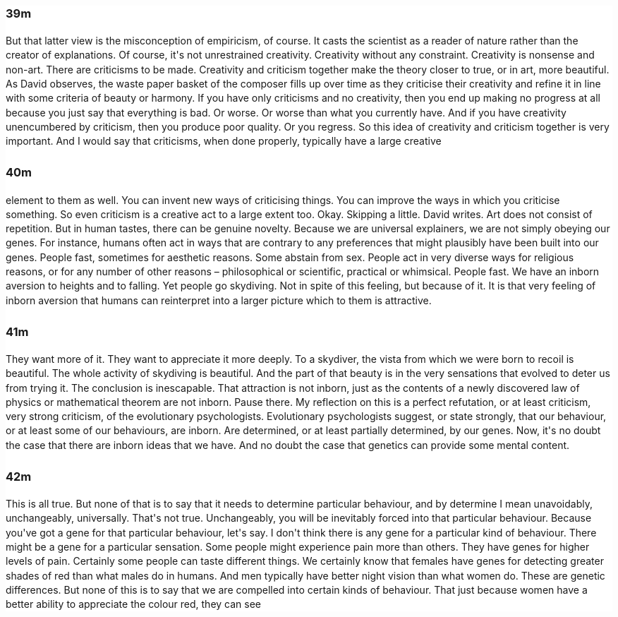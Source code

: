 ### 39m

But that latter view is the misconception of empiricism, of course. It casts the scientist as a reader of nature rather than the creator of explanations. Of course, it's not unrestrained creativity. Creativity without any constraint. Creativity is nonsense and non-art. There are criticisms to be made. Creativity and criticism together make the theory closer to true, or in art, more beautiful. As David observes, the waste paper basket of the composer fills up over time as they criticise their creativity and refine it in line with some criteria of beauty or harmony. If you have only criticisms and no creativity, then you end up making no progress at all because you just say that everything is bad. Or worse. Or worse than what you currently have. And if you have creativity unencumbered by criticism, then you produce poor quality. Or you regress. So this idea of creativity and criticism together is very important. And I would say that criticisms, when done properly, typically have a large creative

### 40m

element to them as well. You can invent new ways of criticising things. You can improve the ways in which you criticise something. So even criticism is a creative act to a large extent too. Okay. Skipping a little. David writes. Art does not consist of repetition. But in human tastes, there can be genuine novelty. Because we are universal explainers, we are not simply obeying our genes. For instance, humans often act in ways that are contrary to any preferences that might plausibly have been built into our genes. People fast, sometimes for aesthetic reasons. Some abstain from sex. People act in very diverse ways for religious reasons, or for any number of other reasons – philosophical or scientific, practical or whimsical. People fast. We have an inborn aversion to heights and to falling. Yet people go skydiving. Not in spite of this feeling, but because of it. It is that very feeling of inborn aversion that humans can reinterpret into a larger picture which to them is attractive.

### 41m

They want more of it. They want to appreciate it more deeply. To a skydiver, the vista from which we were born to recoil is beautiful. The whole activity of skydiving is beautiful. And the part of that beauty is in the very sensations that evolved to deter us from trying it. The conclusion is inescapable. That attraction is not inborn, just as the contents of a newly discovered law of physics or mathematical theorem are not inborn. Pause there. My reflection on this is a perfect refutation, or at least criticism, very strong criticism, of the evolutionary psychologists. Evolutionary psychologists suggest, or state strongly, that our behaviour, or at least some of our behaviours, are inborn. Are determined, or at least partially determined, by our genes. Now, it's no doubt the case that there are inborn ideas that we have. And no doubt the case that genetics can provide some mental content.

### 42m

This is all true. But none of that is to say that it needs to determine particular behaviour, and by determine I mean unavoidably, unchangeably, universally. That's not true. Unchangeably, you will be inevitably forced into that particular behaviour. Because you've got a gene for that particular behaviour, let's say. I don't think there is any gene for a particular kind of behaviour. There might be a gene for a particular sensation. Some people might experience pain more than others. They have genes for higher levels of pain. Certainly some people can taste different things. We certainly know that females have genes for detecting greater shades of red than what males do in humans. And men typically have better night vision than what women do. These are genetic differences. But none of this is to say that we are compelled into certain kinds of behaviour. That just because women have a better ability to appreciate the colour red, they can see
